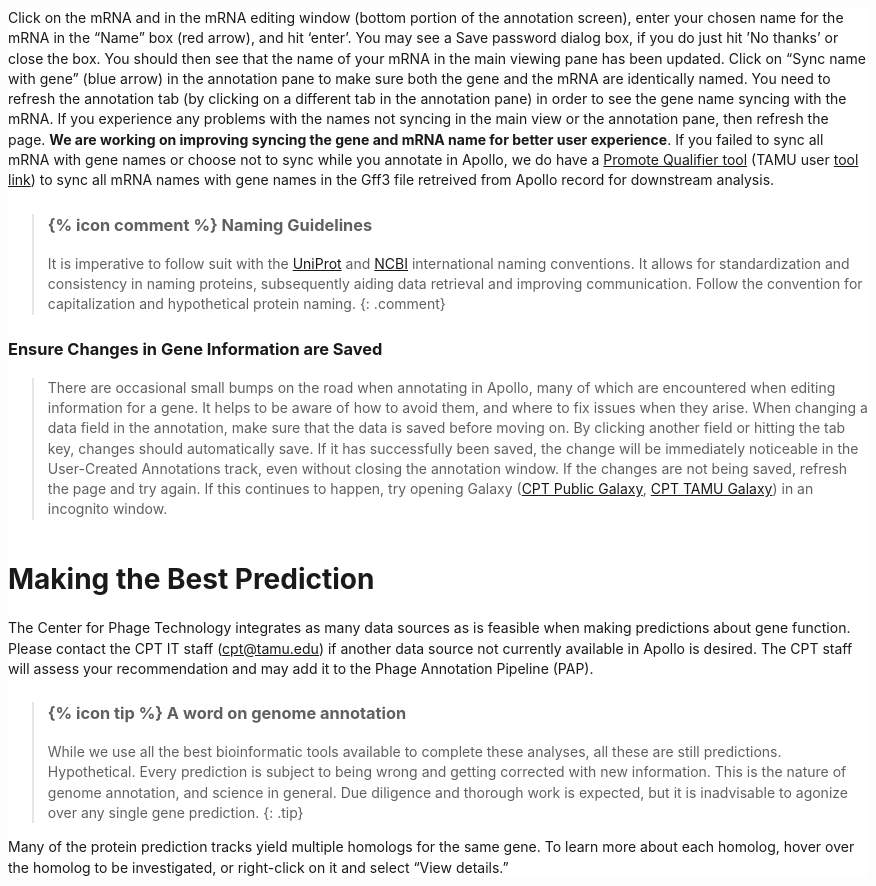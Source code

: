 Click on the mRNA and in the mRNA editing window (bottom portion of the annotation screen), enter your chosen name for the mRNA in the “Name” box (red arrow), and hit ‘enter’. You may see a Save password dialog box, if you do just hit ’No thanks’ or close the box. You should then see that the name of your mRNA in the main viewing pane has been updated. Click on “Sync name with gene” (blue arrow) in the annotation pane to make sure both the gene and the mRNA are identically named.  You need to refresh the annotation tab (by clicking on a different tab in the annotation pane) in order to see the gene name syncing with the mRNA.  If you experience any problems with the names not syncing in the main view or the annotation pane, then refresh the page. **We are working on improving syncing the gene and mRNA name for better user experience**.  If you failed to sync all mRNA with gene names or choose not to sync while you annotate in Apollo, we do have a [Promote Qualifier tool](https://cpt.tamu.edu/galaxy-pub/root?tool_id=edu.tamu.cpt.gff3.promote_qualifiers) (TAMU user [tool link](https://cpt.tamu.edu/galaxy/root?tool_id=edu.tamu.cpt.gff3.promote_qualifiers)) to sync all mRNA names with gene names in the Gff3 file retreived from Apollo record for downstream analysis.  


> ### {% icon comment %} Naming Guidelines
> It is imperative to follow suit with the [UniProt](https://www.uniprot.org/docs/International_Protein_Nomenclature_Guidelines.pdf) and [NCBI](https://www.ncbi.nlm.nih.gov/genome/doc/internatprot_nomenguide/) international naming conventions. It allows for standardization and consistency in naming proteins, subsequently aiding data retrieval and improving communication. Follow the convention for capitalization and hypothetical protein naming.
{: .comment}

### Ensure Changes in Gene Information are Saved
> There are occasional small bumps on the road when annotating in Apollo, many of which are encountered when editing information for a gene. It helps to be aware of how to avoid them, and where to fix issues when they arise. When changing a data field in the annotation, make sure that the data is saved before moving on. By clicking another field or hitting the tab key, changes should automatically save. If it has successfully been saved, the change will be immediately noticeable in the User-Created Annotations track, even without closing the annotation window. If the changes are not being saved, refresh the page and try again. If this continues to happen, try opening Galaxy ([CPT Public Galaxy](https://cpt.tamu.edu/galaxy-pub), [CPT TAMU Galaxy](https://cpt.tamu.edu/galaxy)) in an incognito window.

# Making the Best Prediction

The Center for Phage Technology integrates as many data sources as is feasible when making predictions about gene function. Please contact the CPT IT staff (cpt@tamu.edu) if another data source not currently available in Apollo is desired. The CPT staff will assess your recommendation and may add it to the Phage Annotation Pipeline (PAP).

> ### {% icon tip %} A word on genome annotation
> While we use all the best bioinformatic tools available to complete these analyses, all these are still predictions. Hypothetical. Every prediction is subject to being wrong and getting corrected with new information. This is the nature of genome annotation, and science in general. Due diligence and thorough work is expected, but it is inadvisable to agonize over any single gene prediction. 
{: .tip}

Many of the protein prediction tracks yield multiple homologs for the same gene. To learn more about each homolog, hover over the homolog to be investigated, or right-click on it and select “View details.”

